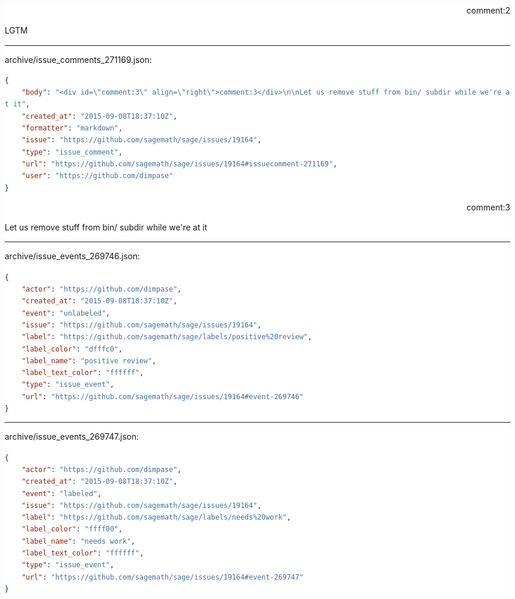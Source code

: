 <div id="comment:2" align="right">comment:2</div>

LGTM



---

archive/issue_comments_271169.json:
```json
{
    "body": "<div id=\"comment:3\" align=\"right\">comment:3</div>\n\nLet us remove stuff from bin/ subdir while we're at it",
    "created_at": "2015-09-08T18:37:10Z",
    "formatter": "markdown",
    "issue": "https://github.com/sagemath/sage/issues/19164",
    "type": "issue_comment",
    "url": "https://github.com/sagemath/sage/issues/19164#issuecomment-271169",
    "user": "https://github.com/dimpase"
}
```

<div id="comment:3" align="right">comment:3</div>

Let us remove stuff from bin/ subdir while we're at it



---

archive/issue_events_269746.json:
```json
{
    "actor": "https://github.com/dimpase",
    "created_at": "2015-09-08T18:37:10Z",
    "event": "unlabeled",
    "issue": "https://github.com/sagemath/sage/issues/19164",
    "label": "https://github.com/sagemath/sage/labels/positive%20review",
    "label_color": "dfffc0",
    "label_name": "positive review",
    "label_text_color": "ffffff",
    "type": "issue_event",
    "url": "https://github.com/sagemath/sage/issues/19164#event-269746"
}
```



---

archive/issue_events_269747.json:
```json
{
    "actor": "https://github.com/dimpase",
    "created_at": "2015-09-08T18:37:10Z",
    "event": "labeled",
    "issue": "https://github.com/sagemath/sage/issues/19164",
    "label": "https://github.com/sagemath/sage/labels/needs%20work",
    "label_color": "ffff00",
    "label_name": "needs work",
    "label_text_color": "ffffff",
    "type": "issue_event",
    "url": "https://github.com/sagemath/sage/issues/19164#event-269747"
}
```
